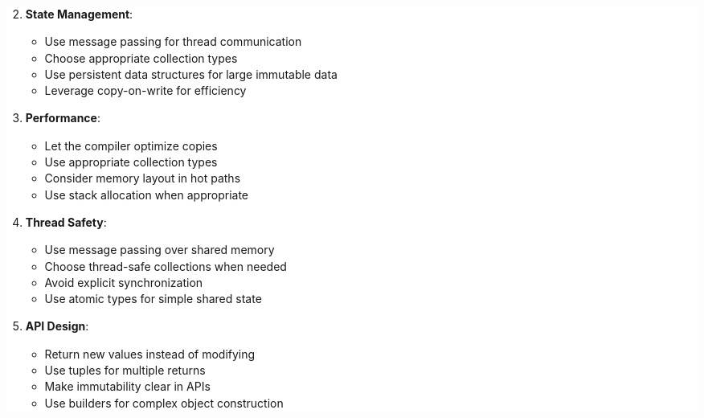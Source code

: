2. **State Management**:
   - Use message passing for thread communication
   - Choose appropriate collection types
   - Use persistent data structures for large immutable data
   - Leverage copy-on-write for efficiency

3. **Performance**:
   - Let the compiler optimize copies
   - Use appropriate collection types
   - Consider memory layout in hot paths
   - Use stack allocation when appropriate

4. **Thread Safety**:
   - Use message passing over shared memory
   - Choose thread-safe collections when needed
   - Avoid explicit synchronization
   - Use atomic types for simple shared state

5. **API Design**:
   - Return new values instead of modifying
   - Use tuples for multiple returns
   - Make immutability clear in APIs
   - Use builders for complex object construction
